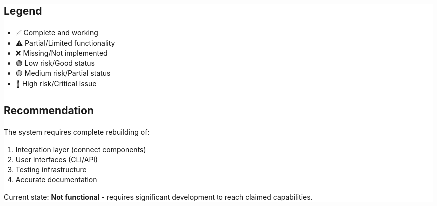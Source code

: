 ## Legend

- ✅ Complete and working
- ⚠️ Partial/Limited functionality
- ❌ Missing/Not implemented
- 🟢 Low risk/Good status
- 🟡 Medium risk/Partial status
- 🔴 High risk/Critical issue

## Recommendation

The system requires complete rebuilding of:
1. Integration layer (connect components)
2. User interfaces (CLI/API)
3. Testing infrastructure
4. Accurate documentation

Current state: **Not functional** - requires significant development to reach claimed capabilities.